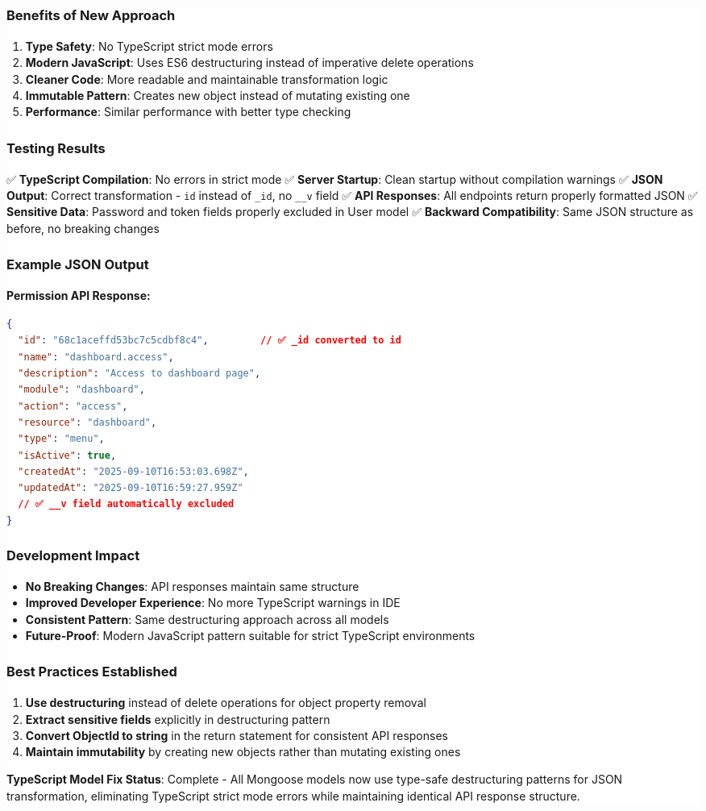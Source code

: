 ### **Benefits of New Approach**
1. **Type Safety**: No TypeScript strict mode errors
2. **Modern JavaScript**: Uses ES6 destructuring instead of imperative delete operations
3. **Cleaner Code**: More readable and maintainable transformation logic
4. **Immutable Pattern**: Creates new object instead of mutating existing one
5. **Performance**: Similar performance with better type checking

### **Testing Results**
✅ **TypeScript Compilation**: No errors in strict mode
✅ **Server Startup**: Clean startup without compilation warnings
✅ **JSON Output**: Correct transformation - `id` instead of `_id`, no `__v` field
✅ **API Responses**: All endpoints return properly formatted JSON
✅ **Sensitive Data**: Password and token fields properly excluded in User model
✅ **Backward Compatibility**: Same JSON structure as before, no breaking changes

### **Example JSON Output**
**Permission API Response:**
```json
{
  "id": "68c1aceffd53bc7c5cdbf8c4",         // ✅ _id converted to id
  "name": "dashboard.access",
  "description": "Access to dashboard page",
  "module": "dashboard",
  "action": "access",
  "resource": "dashboard",
  "type": "menu",
  "isActive": true,
  "createdAt": "2025-09-10T16:53:03.698Z",
  "updatedAt": "2025-09-10T16:59:27.959Z"
  // ✅ __v field automatically excluded
}
```

### **Development Impact**
- **No Breaking Changes**: API responses maintain same structure
- **Improved Developer Experience**: No more TypeScript warnings in IDE
- **Consistent Pattern**: Same destructuring approach across all models
- **Future-Proof**: Modern JavaScript pattern suitable for strict TypeScript environments

### **Best Practices Established**
1. **Use destructuring** instead of delete operations for object property removal
2. **Extract sensitive fields** explicitly in destructuring pattern
3. **Convert ObjectId to string** in the return statement for consistent API responses
4. **Maintain immutability** by creating new objects rather than mutating existing ones

**TypeScript Model Fix Status**: Complete - All Mongoose models now use type-safe destructuring patterns for JSON transformation, eliminating TypeScript strict mode errors while maintaining identical API response structure.